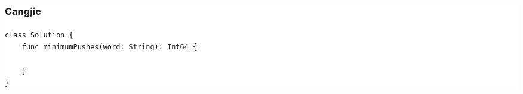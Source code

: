 ### Cangjie

```cangjie
class Solution {
    func minimumPushes(word: String): Int64 {

    }
}
```

